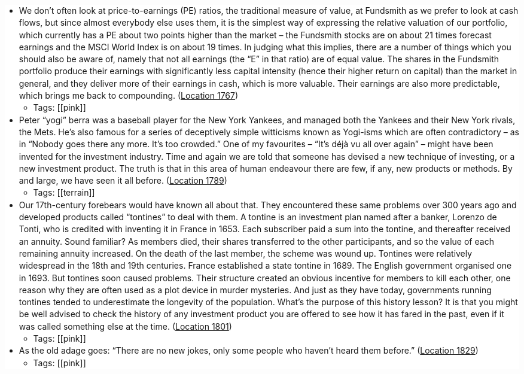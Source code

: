 - We don’t often look at price-to-earnings (PE) ratios, the traditional measure of value, at Fundsmith as we prefer to look at cash flows, but since almost everybody else uses them, it is the simplest way of expressing the relative valuation of our portfolio, which currently has a PE about two points higher than the market – the Fundsmith stocks are on about 21 times forecast earnings and the MSCI World Index is on about 19 times. In judging what this implies, there are a number of things which you should also be aware of, namely that not all earnings (the “E” in that ratio) are of equal value. The shares in the Fundsmith portfolio produce their earnings with significantly less capital intensity (hence their higher return on capital) than the market in general, and they deliver more of their earnings in cash, which is more valuable. Their earnings are also more predictable, which brings me back to compounding. ([Location 1767](https://readwise.io/to_kindle?action=open&asin=B08L3W9KFZ&location=1767))
    - Tags: [[pink]] 
- Peter “yogi” berra was a baseball player for the New York Yankees, and managed both the Yankees and their New York rivals, the Mets. He’s also famous for a series of deceptively simple witticisms known as Yogi-isms which are often contradictory – as in “Nobody goes there any more. It’s too crowded.” One of my favourites – “It’s déjà vu all over again” – might have been invented for the investment industry. Time and again we are told that someone has devised a new technique of investing, or a new investment product. The truth is that in this area of human endeavour there are few, if any, new products or methods. By and large, we have seen it all before. ([Location 1789](https://readwise.io/to_kindle?action=open&asin=B08L3W9KFZ&location=1789))
    - Tags: [[terrain]] 
- Our 17th-century forebears would have known all about that. They encountered these same problems over 300 years ago and developed products called “tontines” to deal with them. A tontine is an investment plan named after a banker, Lorenzo de Tonti, who is credited with inventing it in France in 1653. Each subscriber paid a sum into the tontine, and thereafter received an annuity. Sound familiar? As members died, their shares transferred to the other participants, and so the value of each remaining annuity increased. On the death of the last member, the scheme was wound up. Tontines were relatively widespread in the 18th and 19th centuries. France established a state tontine in 1689. The English government organised one in 1693. But tontines soon caused problems. Their structure created an obvious incentive for members to kill each other, one reason why they are often used as a plot device in murder mysteries. And just as they have today, governments running tontines tended to underestimate the longevity of the population. What’s the purpose of this history lesson? It is that you might be well advised to check the history of any investment product you are offered to see how it has fared in the past, even if it was called something else at the time. ([Location 1801](https://readwise.io/to_kindle?action=open&asin=B08L3W9KFZ&location=1801))
    - Tags: [[pink]] 
- As the old adage goes: “There are no new jokes, only some people who haven’t heard them before.” ([Location 1829](https://readwise.io/to_kindle?action=open&asin=B08L3W9KFZ&location=1829))
    - Tags: [[pink]] 